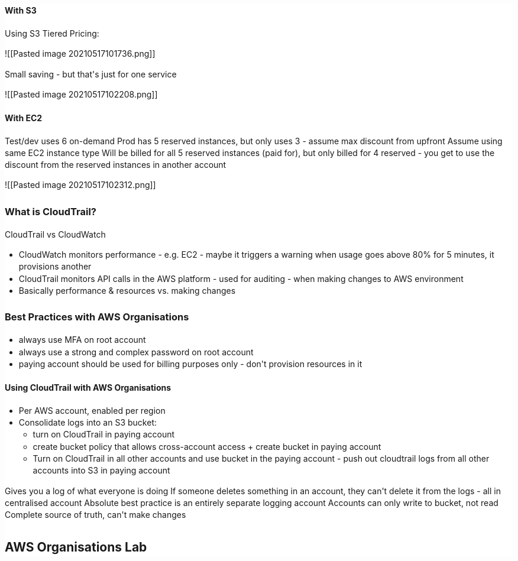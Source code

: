 #### With S3

Using S3 Tiered Pricing:

![[Pasted image 20210517101736.png]]

Small saving - but that's just for one service

![[Pasted image 20210517102208.png]]

#### With EC2

Test/dev uses 6 on-demand
Prod has 5 reserved instances, but only uses 3 - assume max discount from upfront
Assume using same EC2 instance type
Will be billed for all 5 reserved instances (paid for), but only billed for 4 reserved - you get to use the discount from the reserved instances in another account

![[Pasted image 20210517102312.png]]

### What is CloudTrail?

CloudTrail vs CloudWatch
- CloudWatch monitors performance - e.g. EC2 - maybe it triggers a warning when usage goes above 80% for 5 minutes, it provisions another
- CloudTrail monitors API calls in the AWS platform - used for auditing - when making changes to AWS environment
- Basically performance & resources vs. making changes

### Best Practices with AWS Organisations

- always use MFA on root account
- always use a strong and complex password on root account
- paying account should be used for billing purposes only - don't provision resources in it

#### Using CloudTrail with AWS Organisations

- Per AWS account, enabled per region
- Consolidate logs into an S3 bucket:
	- turn on CloudTrail in paying account
	- create bucket policy that allows cross-account access + create bucket in paying account
	- Turn on CloudTrail in all other accounts and use bucket in the paying account - push out cloudtrail logs from all other accounts into S3 in paying account

Gives you a log of what everyone is doing
If someone deletes something in an account, they can't delete it from the logs - all in centralised account
Absolute best practice is an entirely separate logging account
Accounts can only write to bucket, not read
Complete source of truth, can't make changes

## AWS Organisations Lab
